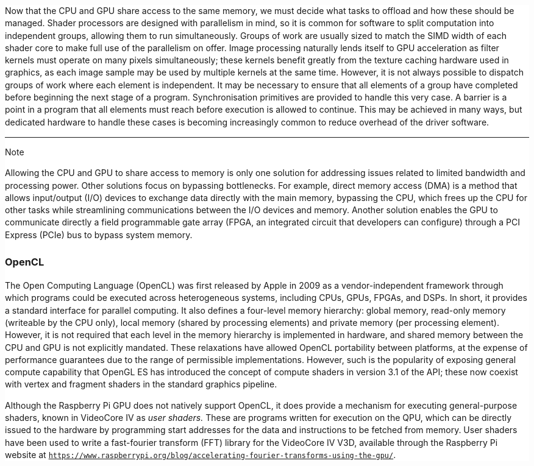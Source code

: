 Now that the CPU and GPU share access to the same memory, we must decide what tasks to offload and how these should be managed. Shader processors are designed with parallelism in mind, so it is common for software to split computation into independent groups, allowing them to run simultaneously. Groups of work are usually sized to match the SIMD width of each shader core to make full use of the parallelism on offer. Image processing naturally lends itself to GPU acceleration as filter kernels must operate on many pixels simultaneously; these kernels benefit greatly from the texture caching hardware used in graphics, as each image sample may be used by multiple kernels at the same time. However, it is not always possible to dispatch groups of work where each element is independent. It may be necessary to ensure that all elements of a group have completed before beginning the next stage of a program. Synchronisation primitives are provided to handle this very case. A barrier is a point in a program that all elements must reach before execution is allowed to continue. This may be achieved in many ways, but dedicated hardware to handle these cases is becoming increasingly common to reduce overhead of the driver software.

---

> [!NOTE]

Allowing the CPU and GPU to share access to memory is only one solution for addressing issues related to limited bandwidth and processing power. Other solutions focus on bypassing bottlenecks. For example, direct memory access (DMA) is a method that allows input/output (I/O) devices to exchange data directly with the main memory, bypassing the CPU, which frees up the CPU for other tasks while streamlining communications between the I/O devices and memory. Another solution enables the GPU to communicate directly a field programmable gate array (FPGA, an integrated circuit that developers can configure) through a PCI Express (PCIe) bus to bypass system memory.

### OpenCL

The Open Computing Language (OpenCL) was first released by Apple in 2009 as a vendor-independent framework through which programs could be executed across heterogeneous systems, including CPUs, GPUs, FPGAs, and DSPs. In short, it provides a standard interface for parallel computing. It also defines a four-level memory hierarchy: global memory, read-only memory (writeable by the CPU only), local memory (shared by processing elements) and private memory (per processing element). However, it is not required that each level in the memory hierarchy is implemented in hardware, and shared memory between the CPU and GPU is not explicitly mandated. These relaxations have allowed OpenCL portability between platforms, at the expense of performance guarantees due to the range of permissible implementations. However, such is the popularity of exposing general compute capability that OpenGL ES has introduced the concept of compute shaders in version 3.1 of the API; these now coexist with vertex and fragment shaders in the standard graphics pipeline.

Although the Raspberry Pi GPU does not natively support OpenCL, it does provide a mechanism for executing general-purpose shaders, known in VideoCore IV as _user shaders._ These are programs written for execution on the QPU, which can be directly issued to the hardware by programming start addresses for the data and instructions to be fetched from memory. User shaders have been used to write a fast-fourier transform (FFT) library for the VideoCore IV V3D, available through the Raspberry Pi website at [`https://www.raspberrypi.org/blog/accelerating-fourier-transforms-using-the-gpu/`](https://www.raspberrypi.org/blog/accelerating-fourier-transforms-using-the-gpu/).
